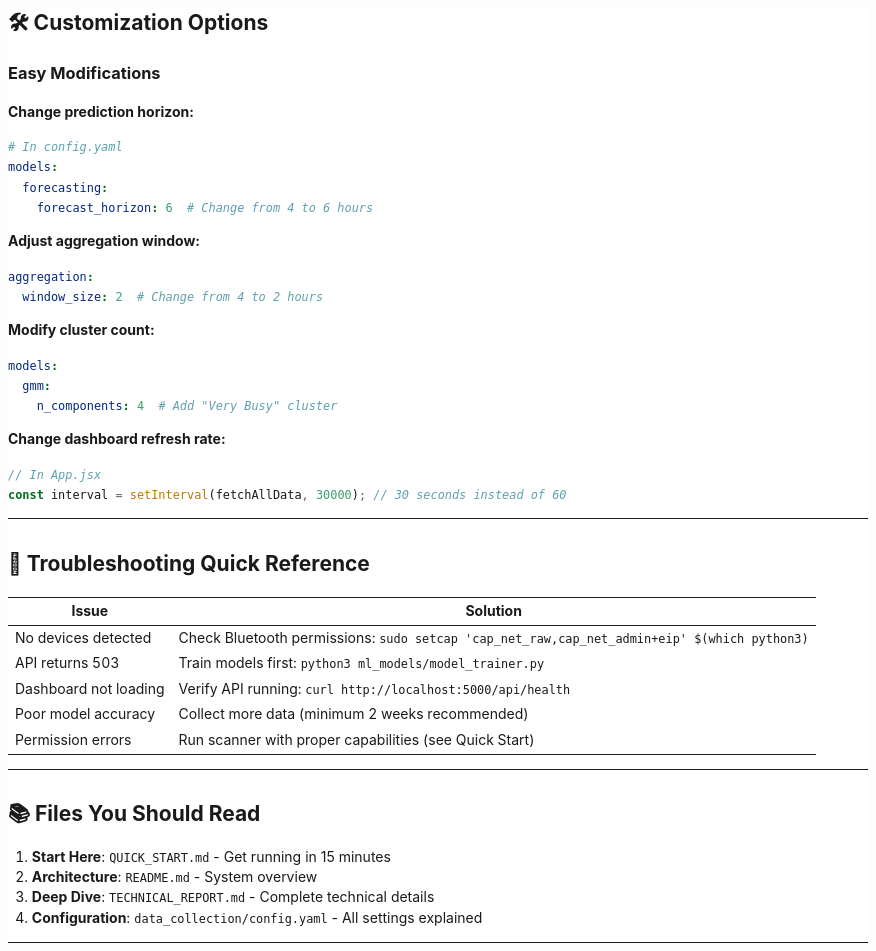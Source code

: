 
## 🛠️ Customization Options

### Easy Modifications

**Change prediction horizon:**
```yaml
# In config.yaml
models:
  forecasting:
    forecast_horizon: 6  # Change from 4 to 6 hours
```

**Adjust aggregation window:**
```yaml
aggregation:
  window_size: 2  # Change from 4 to 2 hours
```

**Modify cluster count:**
```yaml
models:
  gmm:
    n_components: 4  # Add "Very Busy" cluster
```

**Change dashboard refresh rate:**
```javascript
// In App.jsx
const interval = setInterval(fetchAllData, 30000); // 30 seconds instead of 60
```

---

## 🔧 Troubleshooting Quick Reference

| Issue | Solution |
|-------|----------|
| No devices detected | Check Bluetooth permissions: `sudo setcap 'cap_net_raw,cap_net_admin+eip' $(which python3)` |
| API returns 503 | Train models first: `python3 ml_models/model_trainer.py` |
| Dashboard not loading | Verify API running: `curl http://localhost:5000/api/health` |
| Poor model accuracy | Collect more data (minimum 2 weeks recommended) |
| Permission errors | Run scanner with proper capabilities (see Quick Start) |

---

## 📚 Files You Should Read

1. **Start Here**: `QUICK_START.md` - Get running in 15 minutes
2. **Architecture**: `README.md` - System overview
3. **Deep Dive**: `TECHNICAL_REPORT.md` - Complete technical details
4. **Configuration**: `data_collection/config.yaml` - All settings explained

---